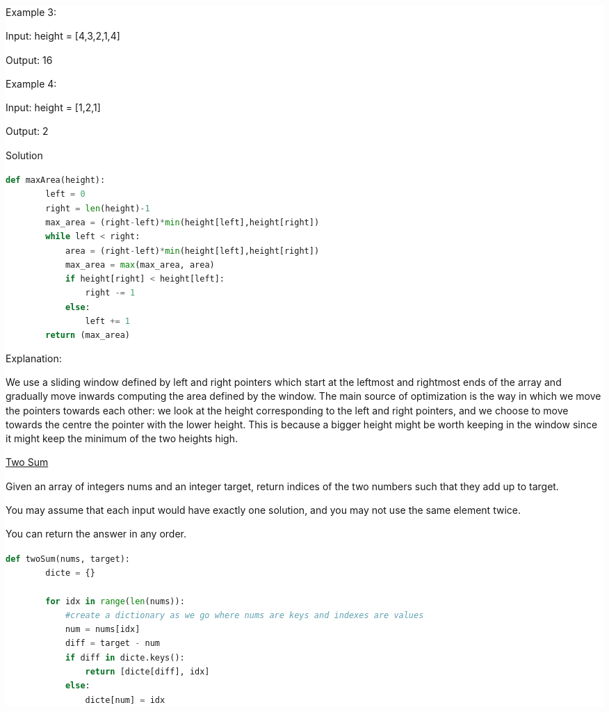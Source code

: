 Example 3:

Input: height = [4,3,2,1,4]

Output: 16

Example 4:

Input: height = [1,2,1]

Output: 2

Solution 

```python
def maxArea(height):
        left = 0
        right = len(height)-1
        max_area = (right-left)*min(height[left],height[right])
        while left < right:
            area = (right-left)*min(height[left],height[right])
            max_area = max(max_area, area)
            if height[right] < height[left]:
                right -= 1
            else:
                left += 1
        return (max_area)
```

Explanation:

We use a sliding window defined by left and right pointers which start at the leftmost and rightmost ends of the array and gradually move inwards computing the area defined by the window. The main source of optimization is the way in which we move the pointers towards each other: we look at the height corresponding to the left and right pointers, and we choose to move towards the centre the pointer with the lower height. This is because a bigger height might be worth keeping in the window since it might keep the minimum of the two heights high.

[Two Sum](https://leetcode.com/problems/two-sum/)

Given an array of integers nums and an integer target, return indices of the two numbers such that they add up to target.

You may assume that each input would have exactly one solution, and you may not use the same element twice.

You can return the answer in any order.

```python
def twoSum(nums, target):
        dicte = {}
        
        for idx in range(len(nums)):
            #create a dictionary as we go where nums are keys and indexes are values
            num = nums[idx]
            diff = target - num
            if diff in dicte.keys():
                return [dicte[diff], idx]
            else:
                dicte[num] = idx
```
